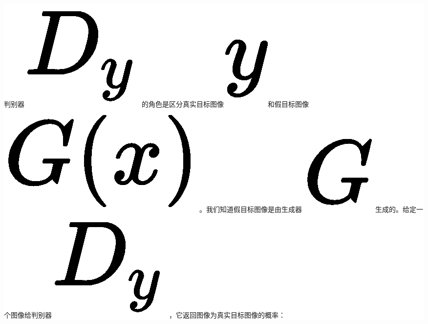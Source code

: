 判别器![](img/37759a1d-ab99-4bfd-a06e-f47a84bbc54e.png)的角色是区分真实目标图像![](img/0305c069-b0b7-4c4d-9d5a-6af14c84f7a6.png)和假目标图像![](img/e9cf6ebe-aea1-4a4f-a472-11f5fd14d49f.png)。我们知道假目标图像是由生成器![](img/e6b06a64-0b28-4950-8d3f-4fd5a151b5ca.png)生成的。给定一个图像给判别器![](img/88040175-da0f-4cfa-ba2e-3f20aaa8e923.png)，它返回图像为真实目标图像的概率：
